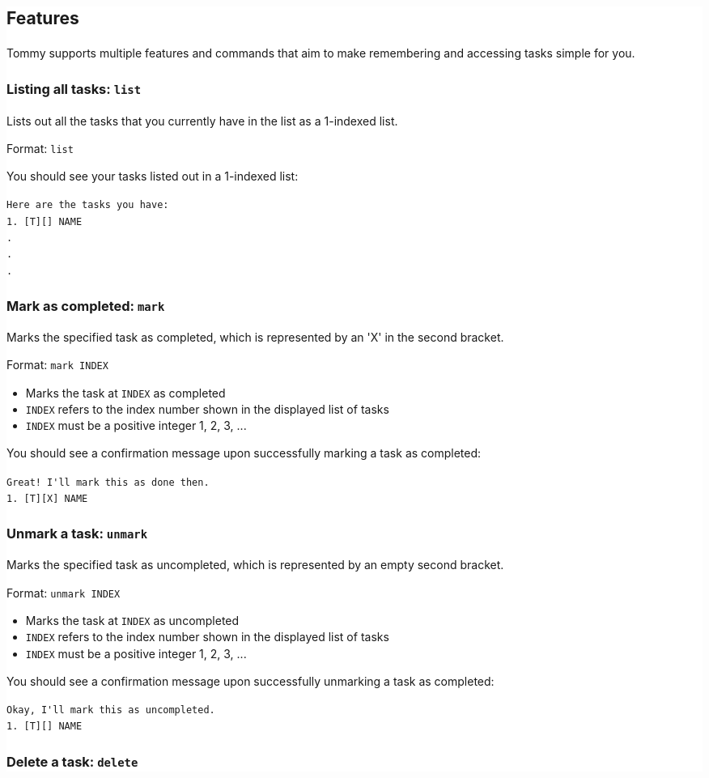 ## Features

Tommy supports multiple features and commands that aim to make remembering and accessing tasks simple for you.

### Listing all tasks: `list`

Lists out all the tasks that you currently have in the list as a 1-indexed list.

Format: `list`

You should see your tasks listed out in a 1-indexed list:

```
Here are the tasks you have:
1. [T][] NAME
.
.
.
```

### Mark as completed: `mark`

Marks the specified task as completed, which is represented by an 'X' in
the second bracket.

Format: `mark INDEX`
- Marks the task at `INDEX` as completed
- `INDEX` refers to the index number shown in the displayed list of tasks
- `INDEX` must be a positive integer 1, 2, 3, ...

You should see a confirmation message upon successfully marking a task as completed:

```
Great! I'll mark this as done then.
1. [T][X] NAME
```

### Unmark a task: `unmark`

Marks the specified task as uncompleted, which is represented by an empty 
second bracket.

Format: `unmark INDEX`
- Marks the task at `INDEX` as uncompleted
- `INDEX` refers to the index number shown in the displayed list of tasks
- `INDEX` must be a positive integer 1, 2, 3, ...

You should see a confirmation message upon successfully unmarking a task as completed:

```
Okay, I'll mark this as uncompleted.
1. [T][] NAME
```

### Delete a task: `delete`
